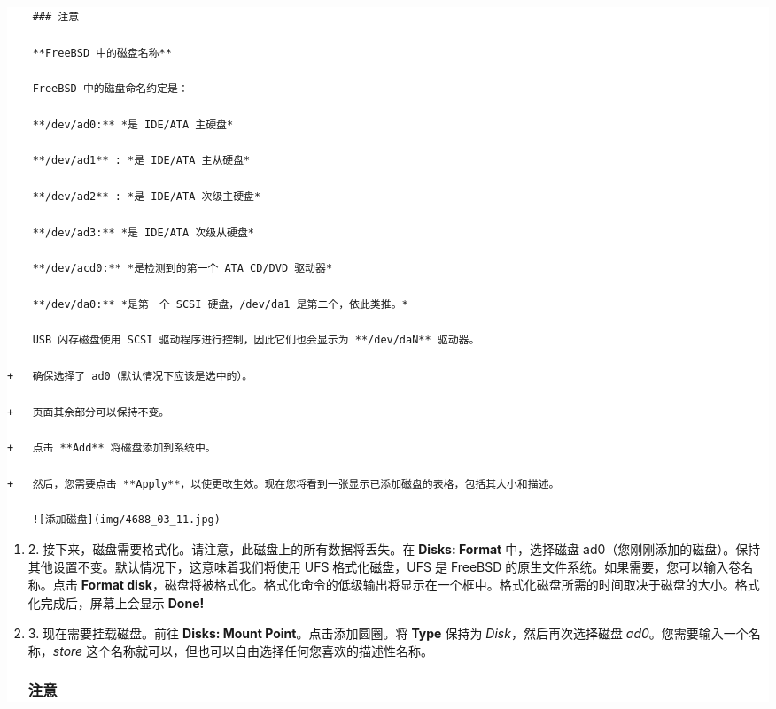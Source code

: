         ### 注意

        **FreeBSD 中的磁盘名称**

        FreeBSD 中的磁盘命名约定是：

        **/dev/ad0:** *是 IDE/ATA 主硬盘*

        **/dev/ad1** : *是 IDE/ATA 主从硬盘*

        **/dev/ad2** : *是 IDE/ATA 次级主硬盘*

        **/dev/ad3:** *是 IDE/ATA 次级从硬盘*

        **/dev/acd0:** *是检测到的第一个 ATA CD/DVD 驱动器*

        **/dev/da0:** *是第一个 SCSI 硬盘，/dev/da1 是第二个，依此类推。*

        USB 闪存磁盘使用 SCSI 驱动程序进行控制，因此它们也会显示为 **/dev/daN** 驱动器。

    +   确保选择了 ad0（默认情况下应该是选中的）。

    +   页面其余部分可以保持不变。

    +   点击 **Add** 将磁盘添加到系统中。

    +   然后，您需要点击 **Apply**，以使更改生效。现在您将看到一张显示已添加磁盘的表格，包括其大小和描述。

        ![添加磁盘](img/4688_03_11.jpg)

1.  2\. 接下来，磁盘需要格式化。请注意，此磁盘上的所有数据将丢失。在 **Disks: Format** 中，选择磁盘 ad0（您刚刚添加的磁盘）。保持其他设置不变。默认情况下，这意味着我们将使用 UFS 格式化磁盘，UFS 是 FreeBSD 的原生文件系统。如果需要，您可以输入卷名称。点击 **Format disk**，磁盘将被格式化。格式化命令的低级输出将显示在一个框中。格式化磁盘所需的时间取决于磁盘的大小。格式化完成后，屏幕上会显示 **Done!**

1.  3\. 现在需要挂载磁盘。前往 **Disks: Mount Point**。点击添加圆圈。将 **Type** 保持为 *Disk*，然后再次选择磁盘 *ad0*。您需要输入一个名称，*store* 这个名称就可以，但也可以自由选择任何您喜欢的描述性名称。

    ### 注意
